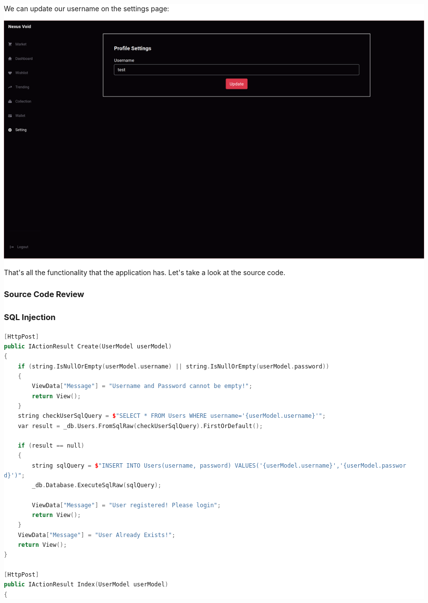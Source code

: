 We can update our username on the settings page:

![img](assets/set.png)

That's all the functionality that the application has. Let's take a look at the source code.



### Source Code Review

### SQL Injection

```c++
[HttpPost]
public IActionResult Create(UserModel userModel)
{
    if (string.IsNullOrEmpty(userModel.username) || string.IsNullOrEmpty(userModel.password))
    {
        ViewData["Message"] = "Username and Password cannot be empty!";
        return View();
    }
    string checkUserSqlQuery = $"SELECT * FROM Users WHERE username='{userModel.username}'";
    var result = _db.Users.FromSqlRaw(checkUserSqlQuery).FirstOrDefault();

    if (result == null)
    {
        string sqlQuery = $"INSERT INTO Users(username, password) VALUES('{userModel.username}','{userModel.password}')";
        _db.Database.ExecuteSqlRaw(sqlQuery);

        ViewData["Message"] = "User registered! Please login";
        return View();
    }
    ViewData["Message"] = "User Already Exists!";
    return View();
}

[HttpPost]
public IActionResult Index(UserModel userModel)
{
```